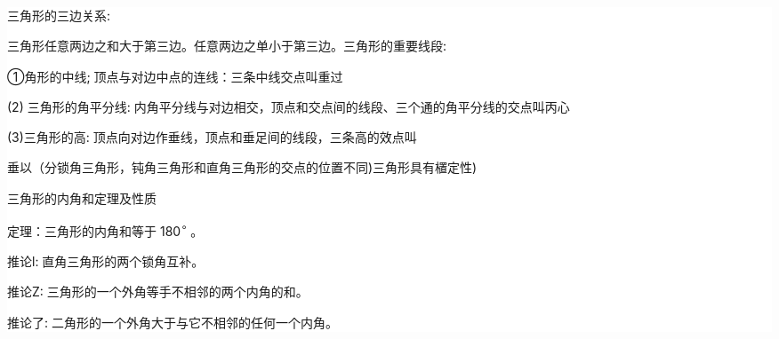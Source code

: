三角形的三边关系:

三角形任意两边之和大于第三边。任意两边之单小于第三边。三角形的重要线段:

①角形的中线; 顶点与对边中点的连线：三条中线交点叫重过

(2) 三角形的角平分线: 内角平分线与对边相交，顶点和交点间的线段、三个通的角平分线的交点叫丙心

(3)三角形的高: 顶点向对边作垂线，顶点和垂足间的线段，三条高的效点叫

垂以（分锁角三角形，钝角三角形和直角三角形的交点的位置不同)三角形具有㯰定性)

三角形的内角和定理及性质

定理：三角形的内角和等于 $180^{\circ}$ 。

推论l: 直角三角形的两个锁角互补。

推论Z: 三角形的一个外角等手不相邻的两个内角的和。

推论了: 二角形的一个外角大于与它不相邻的任何一个内角。

